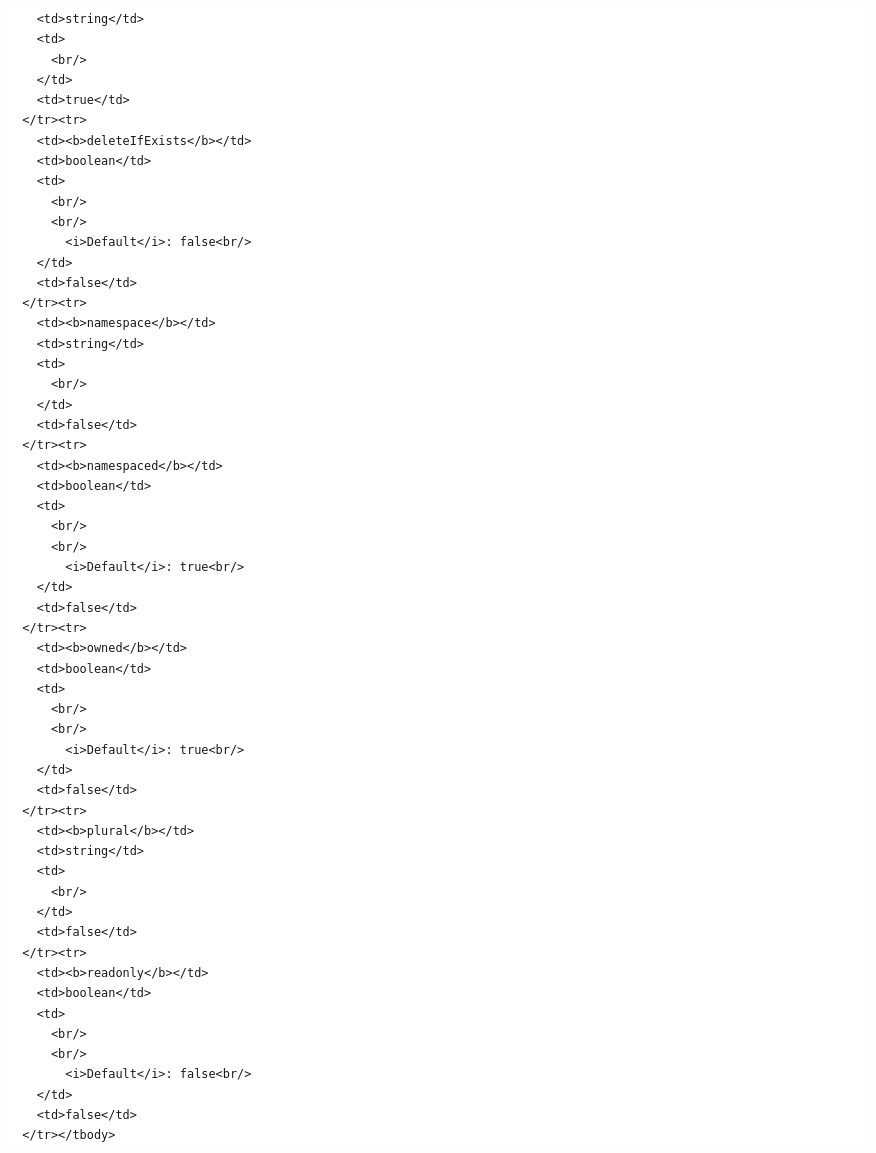         <td>string</td>
        <td>
          <br/>
        </td>
        <td>true</td>
      </tr><tr>
        <td><b>deleteIfExists</b></td>
        <td>boolean</td>
        <td>
          <br/>
          <br/>
            <i>Default</i>: false<br/>
        </td>
        <td>false</td>
      </tr><tr>
        <td><b>namespace</b></td>
        <td>string</td>
        <td>
          <br/>
        </td>
        <td>false</td>
      </tr><tr>
        <td><b>namespaced</b></td>
        <td>boolean</td>
        <td>
          <br/>
          <br/>
            <i>Default</i>: true<br/>
        </td>
        <td>false</td>
      </tr><tr>
        <td><b>owned</b></td>
        <td>boolean</td>
        <td>
          <br/>
          <br/>
            <i>Default</i>: true<br/>
        </td>
        <td>false</td>
      </tr><tr>
        <td><b>plural</b></td>
        <td>string</td>
        <td>
          <br/>
        </td>
        <td>false</td>
      </tr><tr>
        <td><b>readonly</b></td>
        <td>boolean</td>
        <td>
          <br/>
          <br/>
            <i>Default</i>: false<br/>
        </td>
        <td>false</td>
      </tr></tbody>
</table>
